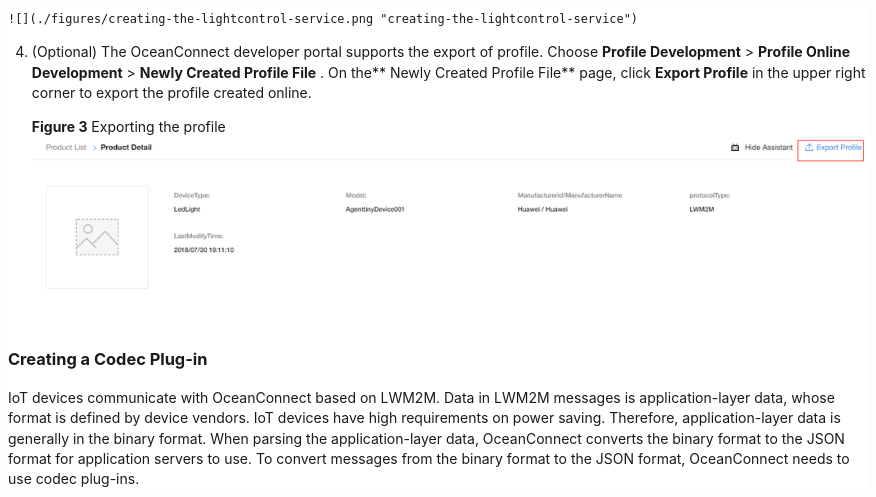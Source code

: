     ![](./figures/creating-the-lightcontrol-service.png "creating-the-lightcontrol-service")

4.  \(Optional\) The OceanConnect developer portal supports the export of profile. Choose  **Profile Development**  \>  **Profile Online Development**  \>  **Newly Created Profile File**  . On the** Newly Created Profile File**  page, click  **Export Profile**  in the upper right corner to export the profile created online.

    **Figure  3**  Exporting the profile<a name="fig17250524"></a>  
    ![](./figures/exporting-the-profile.png "exporting-the-profile")


<h3 id="creating-a-codec-plug-in-0.md">Creating a Codec Plug-in</h3>

IoT devices communicate with OceanConnect based on LWM2M. Data in LWM2M messages is application-layer data, whose format is defined by device vendors. IoT devices have high requirements on power saving. Therefore, application-layer data is generally in the binary format. When parsing the application-layer data, OceanConnect converts the binary format to the JSON format for application servers to use. To convert messages from the binary format to the JSON format, OceanConnect needs to use codec plug-ins.
